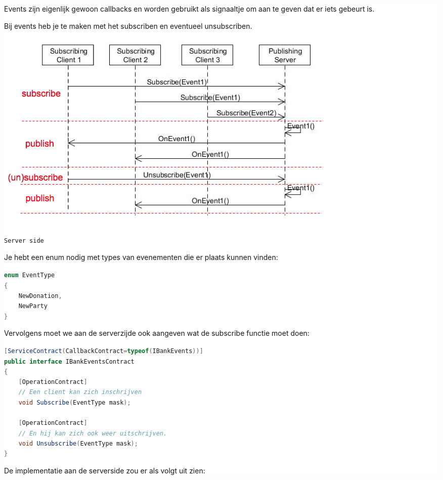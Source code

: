 Events zijn eigenlijk gewoon callbacks en worden gebruikt als signaaltje om aan te geven dat er iets gebeurt is.

Bij events heb je te maken met het subscriben en eventueel unsubscriben.

![flowchart](https://github.com/JortPolderdijk/FHICT-samenvattingen/raw/master/t-sem4/assets/CSA/Picture2.png)

`Server side`

Je hebt een enum nodig met types van evenementen die er plaats kunnen vinden:

```cs
enum EventType
{
	NewDonation,
	NewParty
}
```

Vervolgens moet we aan de serverzijde ook aangeven wat de subscribe functie moet doen:

```cs
[ServiceContract(CallbackContract=typeof(IBankEvents))]
public interface IBankEventsContract
{
	[OperationContract]
	// Een client kan zich inschrijven
	void Subscribe(EventType mask);
	
	[OperationContract]
	// En hij kan zich ook weer uitschrijven.
	void Unsubscribe(EventType mask);
}
```

De implementatie aan de serverside zou er als volgt uit zien:
